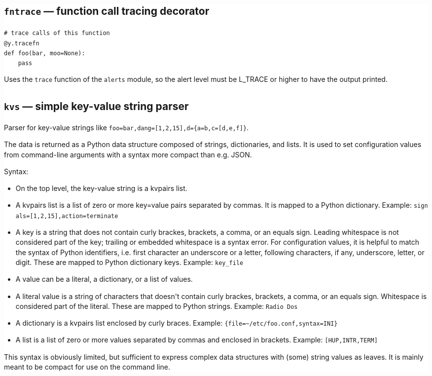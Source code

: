 
`fntrace` — function call tracing decorator
-------------------------------------------

    # trace calls of this function
    @y.tracefn
    def foo(bar, moo=None):
        pass

Uses the `trace` function of the `alerts` module, so the alert level
must be L_TRACE or higher to have the output printed.


`kvs` — simple key-value string parser
--------------------------------------

Parser for key-value strings like
`foo=bar,dang=[1,2,15],d={a=b,c=[d,e,f]}`.

The data is returned as a Python data structure composed of strings,
dictionaries, and lists. It is used to set configuration values from
command-line arguments with a syntax more compact than e.g. JSON.

Syntax:

 * On the top level, the key-value string is a kvpairs list.

 * A kvpairs list is a list of zero or more key=value pairs
   separated by commas. It is mapped to a Python dictionary.
   Example: `signals=[1,2,15],action=terminate`

 * A key is a string that does not contain curly brackes, brackets,
   a comma, or an equals sign. Leading whitespace is not considered
   part of the key; trailing or embedded whitespace is a syntax
   error. For configuration values, it is helpful to match the
   syntax of Python identifiers, i.e. first character an underscore
   or a letter, following characters, if any, underscore, letter, or
   digit. These are mapped to Python dictionary keys. Example:
   `key_file`

 * A value can be a literal, a dictionary, or a list of values.

 * A literal value is a string of characters that doesn't contain
   curly brackes, brackets, a comma, or an equals sign. Whitespace
   is considered part of the literal. These are mapped to Python
   strings. Example: `Radio Dos`

 * A dictionary is a kvpairs list enclosed by curly braces. Example:
   `{file=~/etc/foo.conf,syntax=INI}`

 * A list is a list of zero or more values separated by commas and
   enclosed in brackets. Example: `[HUP,INTR,TERM]`

This syntax is obviously limited, but sufficient to express complex
data structures with (some) string values as leaves. It is mainly
meant to be compact for use on the command line.
